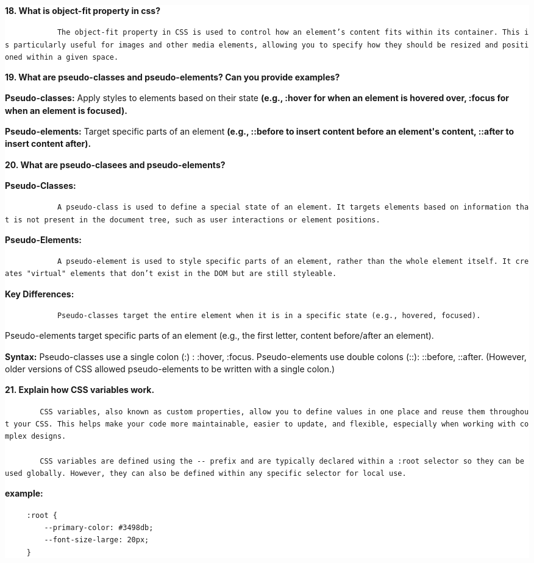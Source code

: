 
**18. What is object-fit property in css?**

                The object-fit property in CSS is used to control how an element’s content fits within its container. This is particularly useful for images and other media elements, allowing you to specify how they should be resized and positioned within a given space. 


**19. What are pseudo-classes and pseudo-elements? Can you provide examples?**

   **Pseudo-classes:**
         Apply styles to elements based on their state **(e.g., :hover for when an element is hovered over, :focus for when an element is focused).**
   
   **Pseudo-elements:** 
         Target specific parts of an element **(e.g., ::before to insert content before an element's content, ::after to insert content after).** 


**20. What are pseudo-clasees and pseudo-elements?**

   **Pseudo-Classes:**

                A pseudo-class is used to define a special state of an element. It targets elements based on information that is not present in the document tree, such as user interactions or element positions.

   **Pseudo-Elements:**

                A pseudo-element is used to style specific parts of an element, rather than the whole element itself. It creates "virtual" elements that don’t exist in the DOM but are still styleable.

   **Key Differences:**

                Pseudo-classes target the entire element when it is in a specific state (e.g., hovered, focused).
Pseudo-elements target specific parts of an element (e.g., the first letter, content before/after an element).

   **Syntax:**
        Pseudo-classes use a single colon (:)
        : :hover, :focus.
        Pseudo-elements use double colons (::): ::before, ::after. (However, older versions of CSS allowed pseudo-elements to be written with a single colon.)    


**21. Explain how CSS variables work.**
   
            CSS variables, also known as custom properties, allow you to define values in one place and reuse them throughout your CSS. This helps make your code more maintainable, easier to update, and flexible, especially when working with complex designs.

            CSS variables are defined using the -- prefix and are typically declared within a :root selector so they can be used globally. However, they can also be defined within any specific selector for local use.

   **example:**
      
         :root {
             --primary-color: #3498db;
             --font-size-large: 20px;
         }        
                   